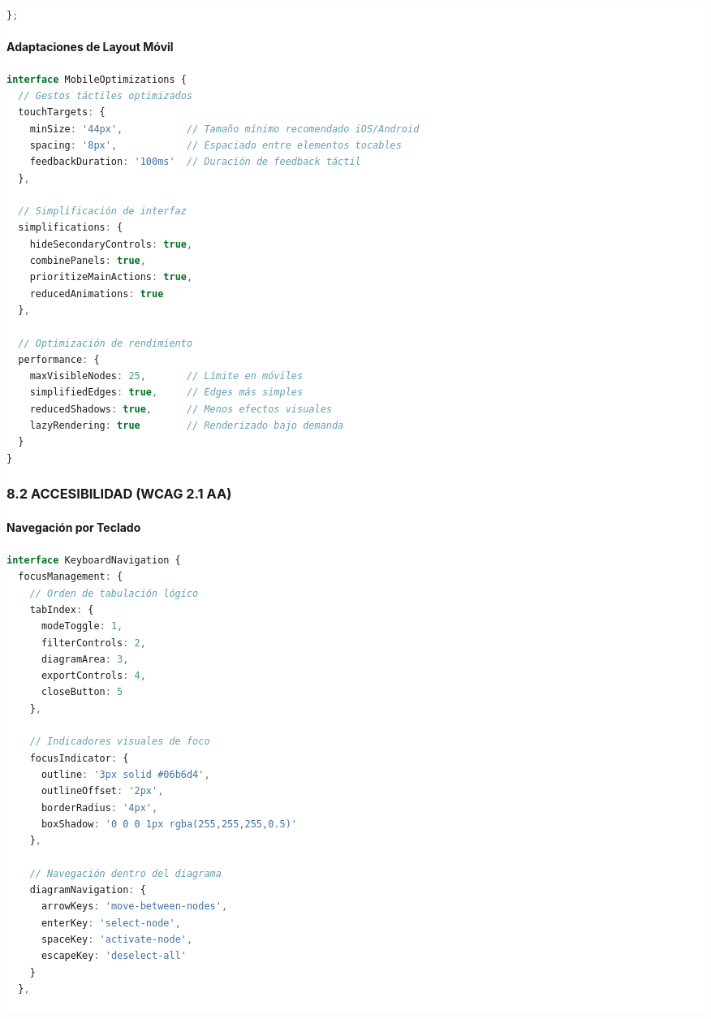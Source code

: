 ```typescript
};
```

#### Adaptaciones de Layout Móvil
```typescript
interface MobileOptimizations {
  // Gestos táctiles optimizados
  touchTargets: {
    minSize: '44px',           // Tamaño mínimo recomendado iOS/Android
    spacing: '8px',            // Espaciado entre elementos tocables
    feedbackDuration: '100ms'  // Duración de feedback táctil
  },
  
  // Simplificación de interfaz
  simplifications: {
    hideSecondaryControls: true,
    combinePanels: true,
    prioritizeMainActions: true,
    reducedAnimations: true
  },
  
  // Optimización de rendimiento
  performance: {
    maxVisibleNodes: 25,       // Límite en móviles
    simplifiedEdges: true,     // Edges más simples
    reducedShadows: true,      // Menos efectos visuales
    lazyRendering: true        // Renderizado bajo demanda
  }
}
```

### 8.2 ACCESIBILIDAD (WCAG 2.1 AA)

#### Navegación por Teclado
```typescript
interface KeyboardNavigation {
  focusManagement: {
    // Orden de tabulación lógico
    tabIndex: {
      modeToggle: 1,
      filterControls: 2,
      diagramArea: 3,
      exportControls: 4,
      closeButton: 5
    },
    
    // Indicadores visuales de foco
    focusIndicator: {
      outline: '3px solid #06b6d4',
      outlineOffset: '2px',
      borderRadius: '4px',
      boxShadow: '0 0 0 1px rgba(255,255,255,0.5)'
    },
    
    // Navegación dentro del diagrama
    diagramNavigation: {
      arrowKeys: 'move-between-nodes',
      enterKey: 'select-node',
      spaceKey: 'activate-node',
      escapeKey: 'deselect-all'
    }
  },
  
```